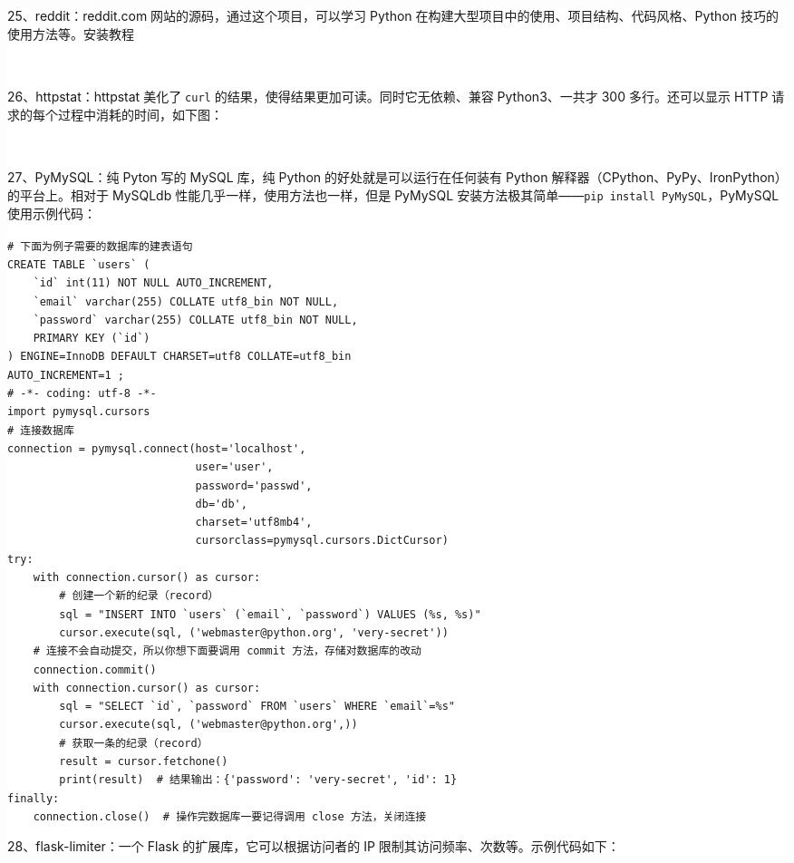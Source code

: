 ```

```

25、reddit：reddit.com 网站的源码，通过这个项目，可以学习 Python 在构建大型项目中的使用、项目结构、代码风格、Python 技巧的使用方法等。安装教程

![Image](data:image/gif;base64,iVBORw0KGgoAAAANSUhEUgAAAAEAAAABCAYAAAAfFcSJAAAADUlEQVQImWNgYGBgAAAABQABh6FO1AAAAABJRU5ErkJggg==)

26、httpstat：httpstat 美化了 `curl` 的结果，使得结果更加可读。同时它无依赖、兼容 Python3、一共才 300 多行。还可以显示 HTTP 请求的每个过程中消耗的时间，如下图：

![Image](data:image/gif;base64,iVBORw0KGgoAAAANSUhEUgAAAAEAAAABCAYAAAAfFcSJAAAADUlEQVQImWNgYGBgAAAABQABh6FO1AAAAABJRU5ErkJggg==)

27、PyMySQL：纯 Pyton 写的 MySQL 库，纯 Python 的好处就是可以运行在任何装有 Python 解释器（CPython、PyPy、IronPython）的平台上。相对于 MySQLdb 性能几乎一样，使用方法也一样，但是 PyMySQL 安装方法极其简单——`pip install PyMySQL`，PyMySQL 使用示例代码：

```
# 下面为例子需要的数据库的建表语句
CREATE TABLE `users` (
    `id` int(11) NOT NULL AUTO_INCREMENT,
    `email` varchar(255) COLLATE utf8_bin NOT NULL,
    `password` varchar(255) COLLATE utf8_bin NOT NULL,
    PRIMARY KEY (`id`)
) ENGINE=InnoDB DEFAULT CHARSET=utf8 COLLATE=utf8_bin
AUTO_INCREMENT=1 ;
# -*- coding: utf-8 -*-
import pymysql.cursors
# 连接数据库
connection = pymysql.connect(host='localhost',
                             user='user',
                             password='passwd',
                             db='db',
                             charset='utf8mb4',
                             cursorclass=pymysql.cursors.DictCursor)
try:
    with connection.cursor() as cursor:
        # 创建一个新的纪录（record）
        sql = "INSERT INTO `users` (`email`, `password`) VALUES (%s, %s)"
        cursor.execute(sql, ('webmaster@python.org', 'very-secret'))
    # 连接不会自动提交，所以你想下面要调用 commit 方法，存储对数据库的改动
    connection.commit()
    with connection.cursor() as cursor:
        sql = "SELECT `id`, `password` FROM `users` WHERE `email`=%s"
        cursor.execute(sql, ('webmaster@python.org',))
        # 获取一条的纪录（record）
        result = cursor.fetchone()
        print(result)  # 结果输出：{'password': 'very-secret', 'id': 1}
finally:
    connection.close()  # 操作完数据库一要记得调用 close 方法，关闭连接

```

28、flask-limiter：一个 Flask 的扩展库，它可以根据访问者的 IP 限制其访问频率、次数等。示例代码如下：
